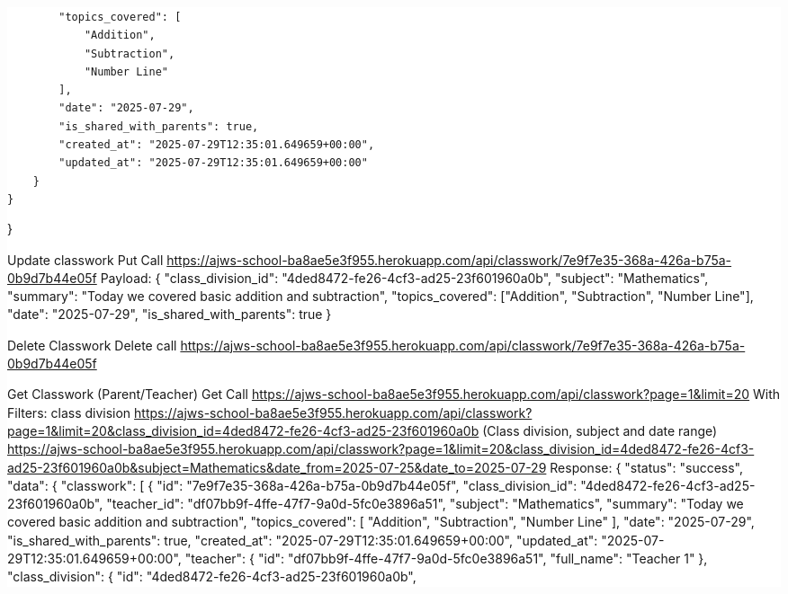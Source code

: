             "topics_covered": [
                "Addition",
                "Subtraction",
                "Number Line"
            ],
            "date": "2025-07-29",
            "is_shared_with_parents": true,
            "created_at": "2025-07-29T12:35:01.649659+00:00",
            "updated_at": "2025-07-29T12:35:01.649659+00:00"
        }
    }
}

Update classwork
Put Call
https://ajws-school-ba8ae5e3f955.herokuapp.com/api/classwork/7e9f7e35-368a-426a-b75a-0b9d7b44e05f
Payload:
{
  "class_division_id": "4ded8472-fe26-4cf3-ad25-23f601960a0b",
  "subject": "Mathematics",
  "summary": "Today we covered basic addition and subtraction",
  "topics_covered": ["Addition", "Subtraction", "Number Line"],
  "date": "2025-07-29",
  "is_shared_with_parents": true
}

Delete Classwork
Delete call
https://ajws-school-ba8ae5e3f955.herokuapp.com/api/classwork/7e9f7e35-368a-426a-b75a-0b9d7b44e05f

Get Classwork (Parent/Teacher)
Get Call
https://ajws-school-ba8ae5e3f955.herokuapp.com/api/classwork?page=1&limit=20
With Filters: class division
https://ajws-school-ba8ae5e3f955.herokuapp.com/api/classwork?page=1&limit=20&class_division_id=4ded8472-fe26-4cf3-ad25-23f601960a0b
(Class division, subject and date range)
https://ajws-school-ba8ae5e3f955.herokuapp.com/api/classwork?page=1&limit=20&class_division_id=4ded8472-fe26-4cf3-ad25-23f601960a0b&subject=Mathematics&date_from=2025-07-25&date_to=2025-07-29
Response:
{
    "status": "success",
    "data": {
        "classwork": [
            {
                "id": "7e9f7e35-368a-426a-b75a-0b9d7b44e05f",
                "class_division_id": "4ded8472-fe26-4cf3-ad25-23f601960a0b",
                "teacher_id": "df07bb9f-4ffe-47f7-9a0d-5fc0e3896a51",
                "subject": "Mathematics",
                "summary": "Today we covered basic addition and subtraction",
                "topics_covered": [
                    "Addition",
                    "Subtraction",
                    "Number Line"
                ],
                "date": "2025-07-29",
                "is_shared_with_parents": true,
                "created_at": "2025-07-29T12:35:01.649659+00:00",
                "updated_at": "2025-07-29T12:35:01.649659+00:00",
                "teacher": {
                    "id": "df07bb9f-4ffe-47f7-9a0d-5fc0e3896a51",
                    "full_name": "Teacher 1"
                },
                "class_division": {
                    "id": "4ded8472-fe26-4cf3-ad25-23f601960a0b",
